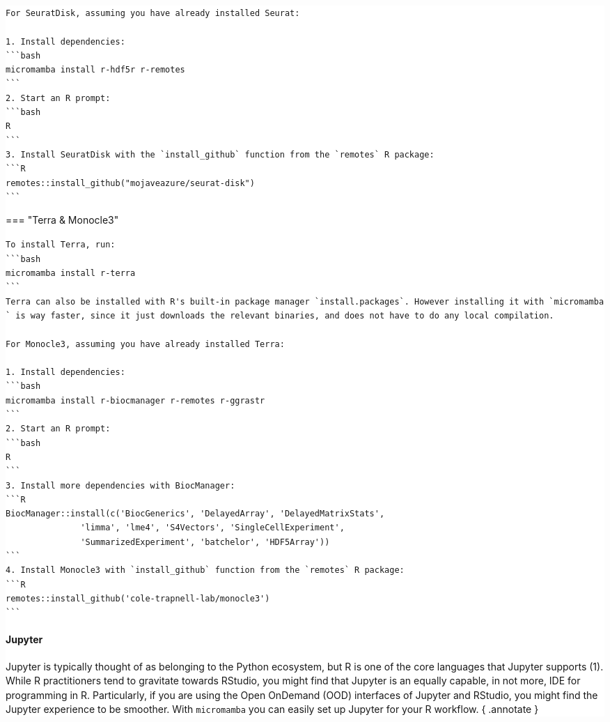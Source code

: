     For SeuratDisk, assuming you have already installed Seurat:
    
    1. Install dependencies:
    ```bash
    micromamba install r-hdf5r r-remotes
    ```
    2. Start an R prompt:
    ```bash
    R
    ```
    3. Install SeuratDisk with the `install_github` function from the `remotes` R package:
    ```R
    remotes::install_github("mojaveazure/seurat-disk")
    ``` 
            
=== "Terra & Monocle3"

    To install Terra, run:
    ```bash
    micromamba install r-terra
    ```
    Terra can also be installed with R's built-in package manager `install.packages`. However installing it with `micromamba` is way faster, since it just downloads the relevant binaries, and does not have to do any local compilation.

    For Monocle3, assuming you have already installed Terra:
    
    1. Install dependencies:
    ```bash
    micromamba install r-biocmanager r-remotes r-ggrastr
    ```
    2. Start an R prompt:
    ```bash
    R
    ```
    3. Install more dependencies with BiocManager:
    ```R
    BiocManager::install(c('BiocGenerics', 'DelayedArray', 'DelayedMatrixStats',
                   'limma', 'lme4', 'S4Vectors', 'SingleCellExperiment',
                   'SummarizedExperiment', 'batchelor', 'HDF5Array'))
    ```
    4. Install Monocle3 with `install_github` function from the `remotes` R package:
    ```R
    remotes::install_github('cole-trapnell-lab/monocle3')
    ```

#### Jupyter

Jupyter is typically thought of as belonging to the Python ecosystem, but R is one of the core languages that Jupyter supports (1). While R practitioners tend to gravitate towards RStudio, you might find that Jupyter is an equally capable, in not more, IDE for programming in R. Particularly, if you are using the Open OnDemand (OOD) interfaces of Jupyter and RStudio, you might find the Jupyter experience to be smoother. With `micromamba` you can easily set up Jupyter for your R workflow. 
{ .annotate }
